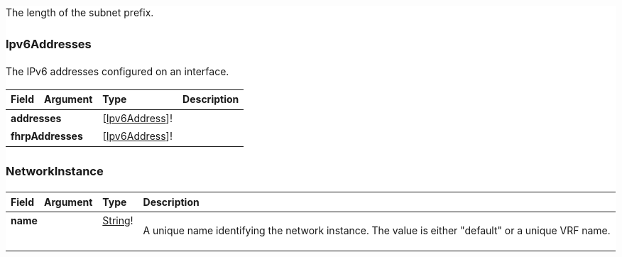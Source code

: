 The length of the subnet prefix.

</td>
</tr>
</tbody>
</table>

### Ipv6Addresses

 The IPv6 addresses configured on an interface.

<table>
<thead>
<tr>
<th align="left">Field</th>
<th align="right">Argument</th>
<th align="left">Type</th>
<th align="left">Description</th>
</tr>
</thead>
<tbody>
<tr>
<td colspan="2" valign="top"><strong>addresses</strong></td>
<td valign="top">[<a href="#ipv6address">Ipv6Address</a>]!</td>
<td></td>
</tr>
<tr>
<td colspan="2" valign="top"><strong>fhrpAddresses</strong></td>
<td valign="top">[<a href="#ipv6address">Ipv6Address</a>]!</td>
<td></td>
</tr>
</tbody>
</table>

### NetworkInstance

<table>
<thead>
<tr>
<th align="left">Field</th>
<th align="right">Argument</th>
<th align="left">Type</th>
<th align="left">Description</th>
</tr>
</thead>
<tbody>
<tr>
<td colspan="2" valign="top"><strong>name</strong></td>
<td valign="top"><a href="#string">String</a>!</td>
<td>

 A unique name identifying the network instance. The value is either "default" or a unique VRF name.

